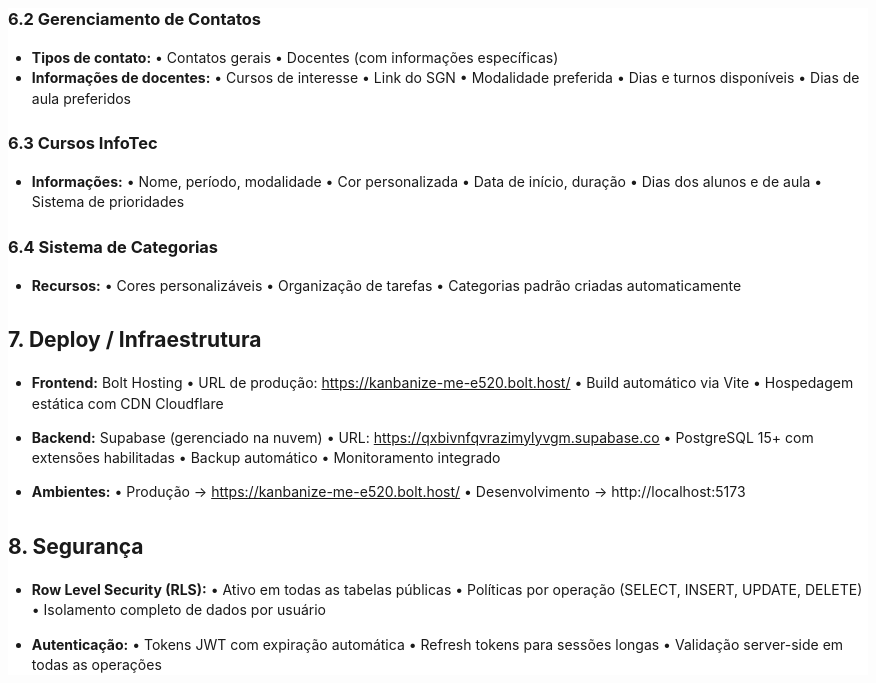 ### 6.2 Gerenciamento de Contatos
- **Tipos de contato:**
  • Contatos gerais
  • Docentes (com informações específicas)
- **Informações de docentes:**
  • Cursos de interesse
  • Link do SGN
  • Modalidade preferida
  • Dias e turnos disponíveis
  • Dias de aula preferidos

### 6.3 Cursos InfoTec
- **Informações:**
  • Nome, período, modalidade
  • Cor personalizada
  • Data de início, duração
  • Dias dos alunos e de aula
  • Sistema de prioridades

### 6.4 Sistema de Categorias
- **Recursos:**
  • Cores personalizáveis
  • Organização de tarefas
  • Categorias padrão criadas automaticamente

## 7. Deploy / Infraestrutura

- **Frontend:** Bolt Hosting
  • URL de produção: https://kanbanize-me-e520.bolt.host/
  • Build automático via Vite
  • Hospedagem estática com CDN Cloudflare

- **Backend:** Supabase (gerenciado na nuvem)
  • URL: https://qxbivnfqvrazimylyvgm.supabase.co
  • PostgreSQL 15+ com extensões habilitadas
  • Backup automático
  • Monitoramento integrado

- **Ambientes:**
  • Produção → https://kanbanize-me-e520.bolt.host/
  • Desenvolvimento → http://localhost:5173

## 8. Segurança

- **Row Level Security (RLS):**
  • Ativo em todas as tabelas públicas
  • Políticas por operação (SELECT, INSERT, UPDATE, DELETE)
  • Isolamento completo de dados por usuário

- **Autenticação:**
  • Tokens JWT com expiração automática
  • Refresh tokens para sessões longas
  • Validação server-side em todas as operações
